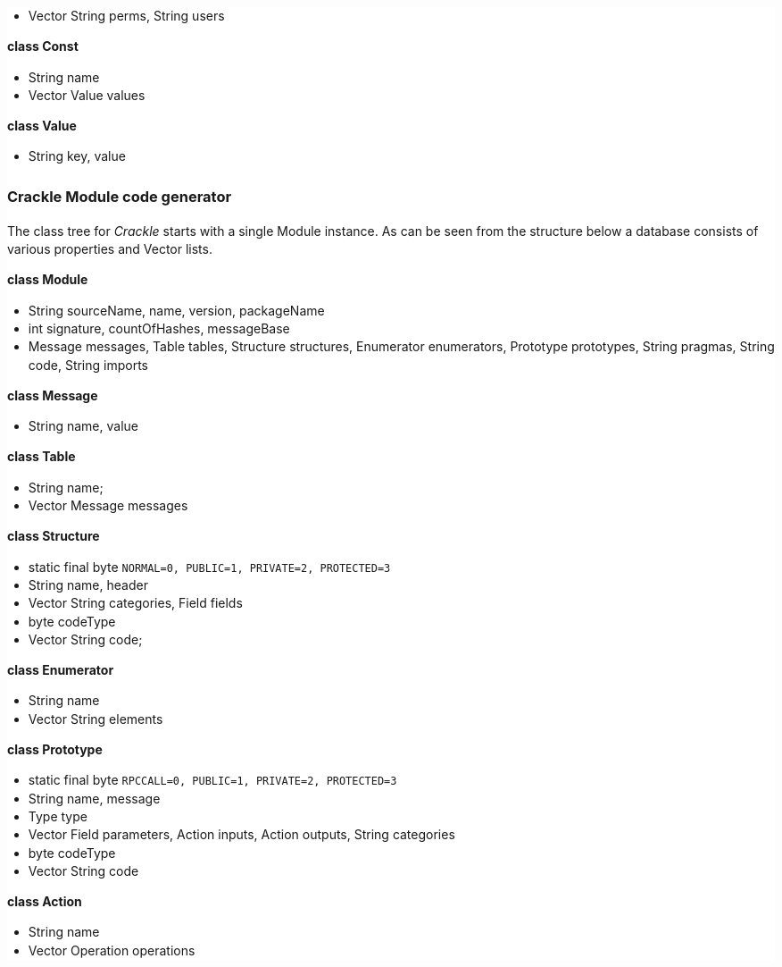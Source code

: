 * Vector String perms, String users

**class Const**

* String name
* Vector Value values

**class Value**

* String key, value

### Crackle Module code generator <a id="cracklegenerator"></a>

The class tree for *Crackle* starts with a single Module instance. As can be seen from
the structure below a database consists of various properties and Vector lists.

**class Module**

* String sourceName, name, version, packageName
* int signature, countOfHashes, messageBase
* Message messages, Table tables, Structure structures, Enumerator enumerators, Prototype prototypes, String pragmas, String code, String imports

**class Message**

* String name, value

**class Table**

* String name;
* Vector Message messages

**class Structure**

* static final byte `NORMAL=0, PUBLIC=1, PRIVATE=2, PROTECTED=3`
* String name, header
* Vector String categories, Field fields
* byte codeType
* Vector String code;

**class Enumerator**

* String name
* Vector String elements

**class Prototype**

* static final byte `RPCCALL=0, PUBLIC=1, PRIVATE=2, PROTECTED=3`
* String name, message
* Type type
* Vector Field parameters, Action inputs, Action outputs, String categories
* byte codeType
* Vector String code

**class Action**

* String name
* Vector Operation operations
